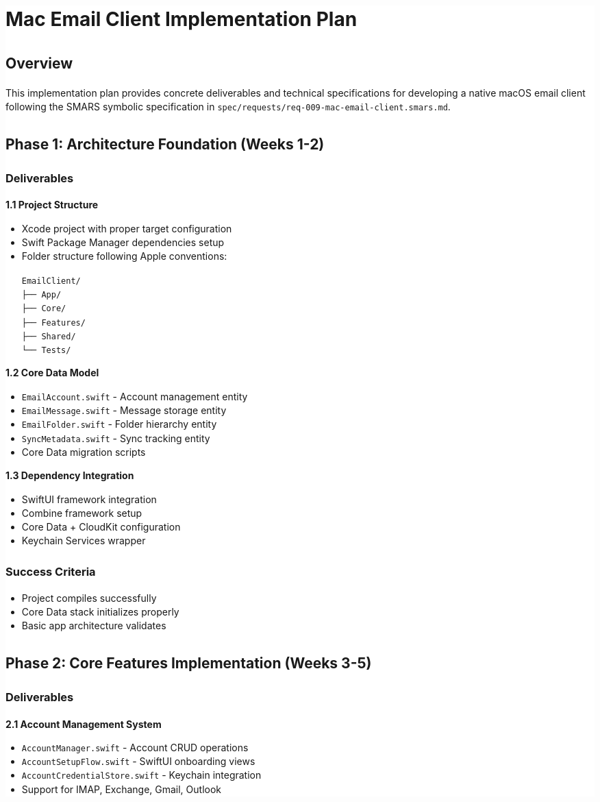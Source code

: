 # Mac Email Client Implementation Plan

## Overview

This implementation plan provides concrete deliverables and technical specifications for developing a native macOS email client following the SMARS symbolic specification in `spec/requests/req-009-mac-email-client.smars.md`.

## Phase 1: Architecture Foundation (Weeks 1-2)

### Deliverables

**1.1 Project Structure**
- Xcode project with proper target configuration
- Swift Package Manager dependencies setup
- Folder structure following Apple conventions:
  ```
  EmailClient/
  ├── App/
  ├── Core/
  ├── Features/
  ├── Shared/
  └── Tests/
  ```

**1.2 Core Data Model**
- `EmailAccount.swift` - Account management entity
- `EmailMessage.swift` - Message storage entity
- `EmailFolder.swift` - Folder hierarchy entity
- `SyncMetadata.swift` - Sync tracking entity
- Core Data migration scripts

**1.3 Dependency Integration**
- SwiftUI framework integration
- Combine framework setup
- Core Data + CloudKit configuration
- Keychain Services wrapper

### Success Criteria
- Project compiles successfully
- Core Data stack initializes properly
- Basic app architecture validates

## Phase 2: Core Features Implementation (Weeks 3-5)

### Deliverables

**2.1 Account Management System**
- `AccountManager.swift` - Account CRUD operations
- `AccountSetupFlow.swift` - SwiftUI onboarding views
- `AccountCredentialStore.swift` - Keychain integration
- Support for IMAP, Exchange, Gmail, Outlook
